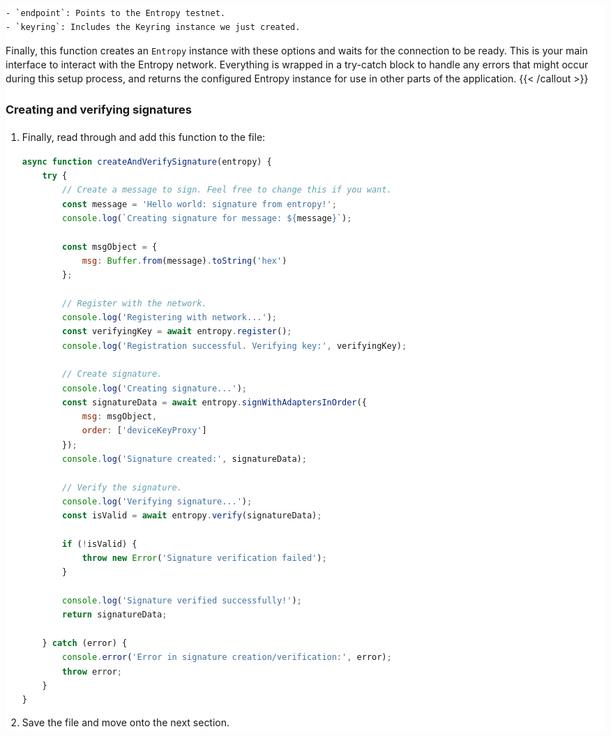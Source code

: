     - `endpoint`: Points to the Entropy testnet.
    - `keyring`: Includes the Keyring instance we just created.

Finally, this function creates an `Entropy` instance with these options and waits for the connection to be ready. This is your main interface to interact with the Entropy network. Everything is wrapped in a try-catch block to handle any errors that might occur during this setup process, and returns the configured Entropy instance for use in other parts of the application.
{{< /callout >}}

### Creating and verifying signatures

1. Finally, read through and add this function to the file:

    ```javascript
    async function createAndVerifySignature(entropy) {
        try {
            // Create a message to sign. Feel free to change this if you want.
            const message = 'Hello world: signature from entropy!';
            console.log(`Creating signature for message: ${message}`);
            
            const msgObject = {
                msg: Buffer.from(message).toString('hex')
            };

            // Register with the network.
            console.log('Registering with network...');
            const verifyingKey = await entropy.register();
            console.log('Registration successful. Verifying key:', verifyingKey);

            // Create signature.
            console.log('Creating signature...');
            const signatureData = await entropy.signWithAdaptersInOrder({
                msg: msgObject,
                order: ['deviceKeyProxy']
            });
            console.log('Signature created:', signatureData);

            // Verify the signature.
            console.log('Verifying signature...');
            const isValid = await entropy.verify(signatureData);
            
            if (!isValid) {
                throw new Error('Signature verification failed');
            }
            
            console.log('Signature verified successfully!');
            return signatureData;

        } catch (error) {
            console.error('Error in signature creation/verification:', error);
            throw error;
        }
    }
    ```

1. Save the file and move onto the next section.
